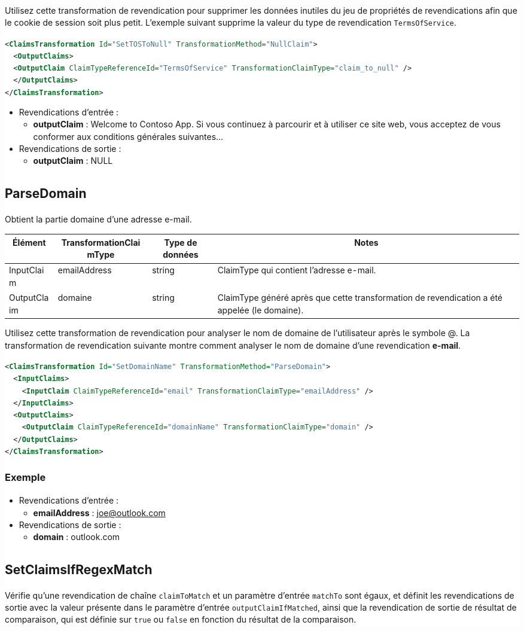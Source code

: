 Utilisez cette transformation de revendication pour supprimer les données inutiles du jeu de propriétés de revendications afin que le cookie de session soit plus petit. L’exemple suivant supprime la valeur du type de revendication `TermsOfService`.

```xml
<ClaimsTransformation Id="SetTOSToNull" TransformationMethod="NullClaim">
  <OutputClaims>
  <OutputClaim ClaimTypeReferenceId="TermsOfService" TransformationClaimType="claim_to_null" />
  </OutputClaims>
</ClaimsTransformation>
```

- Revendications d’entrée :
    - **outputClaim** : Welcome to Contoso App. Si vous continuez à parcourir et à utiliser ce site web, vous acceptez de vous conformer aux conditions générales suivantes...
- Revendications de sortie :
    - **outputClaim** : NULL

## <a name="parsedomain"></a>ParseDomain

Obtient la partie domaine d’une adresse e-mail.

| Élément | TransformationClaimType | Type de données | Notes |
| ---- | ----------------------- | --------- | ----- |
| InputClaim | emailAddress | string | ClaimType qui contient l’adresse e-mail. |
| OutputClaim | domaine | string | ClaimType généré après que cette transformation de revendication a été appelée (le domaine). |

Utilisez cette transformation de revendication pour analyser le nom de domaine de l’utilisateur après le symbole @. La transformation de revendication suivante montre comment analyser le nom de domaine d’une revendication **e-mail**.

```xml
<ClaimsTransformation Id="SetDomainName" TransformationMethod="ParseDomain">
  <InputClaims>
    <InputClaim ClaimTypeReferenceId="email" TransformationClaimType="emailAddress" />
  </InputClaims>
  <OutputClaims>
    <OutputClaim ClaimTypeReferenceId="domainName" TransformationClaimType="domain" />
  </OutputClaims>
</ClaimsTransformation>
```

### <a name="example"></a>Exemple

- Revendications d’entrée :
  - **emailAddress** : joe@outlook.com
- Revendications de sortie :
    - **domain** : outlook.com

## <a name="setclaimsifregexmatch"></a>SetClaimsIfRegexMatch

Vérifie qu’une revendication de chaîne `claimToMatch` et un paramètre d’entrée `matchTo` sont égaux, et définit les revendications de sortie avec la valeur présente dans le paramètre d’entrée `outputClaimIfMatched`, ainsi que la revendication de sortie de résultat de comparaison, qui est définie sur `true` ou `false` en fonction du résultat de la comparaison.
